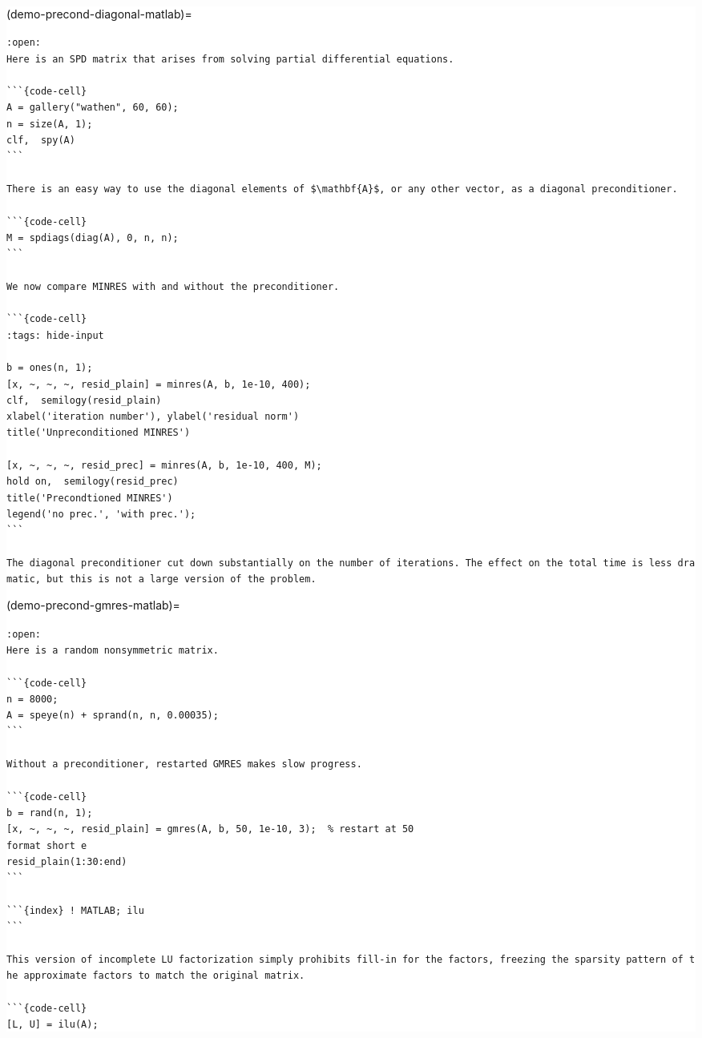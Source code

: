 (demo-precond-diagonal-matlab)=
``````{dropdown} @demo-precond-diagonal
:open:
Here is an SPD matrix that arises from solving partial differential equations.

```{code-cell}
A = gallery("wathen", 60, 60);
n = size(A, 1);
clf,  spy(A)
```

There is an easy way to use the diagonal elements of $\mathbf{A}$, or any other vector, as a diagonal preconditioner.

```{code-cell}
M = spdiags(diag(A), 0, n, n);
```

We now compare MINRES with and without the preconditioner.

```{code-cell}
:tags: hide-input

b = ones(n, 1);
[x, ~, ~, ~, resid_plain] = minres(A, b, 1e-10, 400);
clf,  semilogy(resid_plain)
xlabel('iteration number'), ylabel('residual norm')
title('Unpreconditioned MINRES')

[x, ~, ~, ~, resid_prec] = minres(A, b, 1e-10, 400, M);
hold on,  semilogy(resid_prec)
title('Precondtioned MINRES')
legend('no prec.', 'with prec.');
```

The diagonal preconditioner cut down substantially on the number of iterations. The effect on the total time is less dramatic, but this is not a large version of the problem.

``````

(demo-precond-gmres-matlab)=
``````{dropdown} @demo-precond-gmres
:open:
Here is a random nonsymmetric matrix.

```{code-cell}
n = 8000;
A = speye(n) + sprand(n, n, 0.00035);
```

Without a preconditioner, restarted GMRES makes slow progress.

```{code-cell}
b = rand(n, 1);
[x, ~, ~, ~, resid_plain] = gmres(A, b, 50, 1e-10, 3);  % restart at 50
format short e
resid_plain(1:30:end)
```

```{index} ! MATLAB; ilu
```

This version of incomplete LU factorization simply prohibits fill-in for the factors, freezing the sparsity pattern of the approximate factors to match the original matrix.

```{code-cell}
[L, U] = ilu(A);
``````